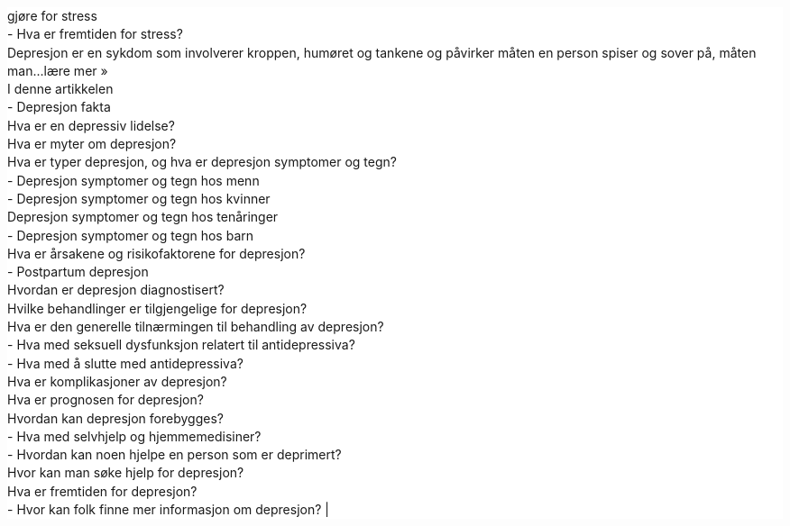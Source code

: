 gjøre for stress<br/>- Hva er fremtiden for stress?<br/>Depresjon er en sykdom som involverer kroppen, humøret og tankene og påvirker måten en person spiser og sover på, måten man...lære mer »<br/>I denne artikkelen<br/>- Depresjon fakta<br/>Hva er en depressiv lidelse?<br/>Hva er myter om depresjon?<br/>Hva er typer depresjon, og hva er depresjon symptomer og tegn?<br/>- Depresjon symptomer og tegn hos menn<br/>- Depresjon symptomer og tegn hos kvinner<br/>Depresjon symptomer og tegn hos tenåringer<br/>- Depresjon symptomer og tegn hos barn<br/>Hva er årsakene og risikofaktorene for depresjon?<br/>- Postpartum depresjon<br/>Hvordan er depresjon diagnostisert?<br/>Hvilke behandlinger er tilgjengelige for depresjon?<br/>Hva er den generelle tilnærmingen til behandling av depresjon?<br/>- Hva med seksuell dysfunksjon relatert til antidepressiva?<br/>- Hva med å slutte med antidepressiva?<br/>Hva er komplikasjoner av depresjon?<br/>Hva er prognosen for depresjon?<br/>Hvordan kan depresjon forebygges?<br/>- Hva med selvhjelp og hjemmemedisiner?<br/>- Hvordan kan noen hjelpe en person som er deprimert?<br/>Hvor kan man søke hjelp for depresjon?<br/>Hva er fremtiden for depresjon?<br/>- Hvor kan folk finne mer informasjon om depresjon? |
